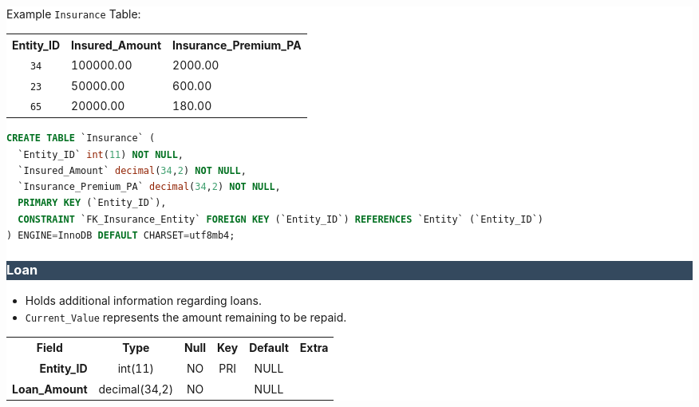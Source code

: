 Example `Insurance` Table:
<table>
	<tr>
		<th style="text-align:center;">Entity_ID</th>
		<th style="text-align:center;">Insured_Amount</th>
		<th style="text-align:center;">Insurance_Premium_PA</th>
 	</tr>
 	<tr>
		<td style="text-align:center;"><code>34</code></td>
		<td>100000.00</td>
  		<td>2000.00</td>
 	</tr>
	<tr>
		<td style="text-align:center;"><code>23</code></td>
		<td>50000.00</td>
  		<td>600.00</td>
 	</tr>
	<tr>
		<td style="text-align:center;"><code>65</code></td>
		<td>20000.00</td>
        <td>180.00</td>
 	</tr>
</table>

```SQL
CREATE TABLE `Insurance` (
  `Entity_ID` int(11) NOT NULL,
  `Insured_Amount` decimal(34,2) NOT NULL,
  `Insurance_Premium_PA` decimal(34,2) NOT NULL,
  PRIMARY KEY (`Entity_ID`),
  CONSTRAINT `FK_Insurance_Entity` FOREIGN KEY (`Entity_ID`) REFERENCES `Entity` (`Entity_ID`)
) ENGINE=InnoDB DEFAULT CHARSET=utf8mb4;
```

### <p style="background-color:#34495E; color:white;">Loan</p>
- Holds additional information regarding loans.
- `Current_Value` represents the amount remaining to be repaid.

<table>
	<tr>
		<th style="text-align:center;">Field</th>
		<th style="text-align:center;">Type</th>
		<th style="text-align:center;">Null</th>
        <th style="text-align:center;">Key</th>
        <th style="text-align:center;">Default</th>
        <th style="text-align:center;">Extra</th>
 	</tr>
	<tr>
  		<td style="font-weight:bold; text-align:right;">Entity_ID</td>
   		<td style="text-align:center;">int(11)</td>
		<td style="text-align:center;">NO</td>
        <td style="text-align:center;">PRI</td>
        <td style="text-align:center;">NULL</td>
        <td style="text-align:center;"></td>
 	</tr>
 	<tr>
  		<td style="font-weight:bold; text-align:right;">Loan_Amount</td>
   		<td style="text-align:center;">decimal(34,2)</td>
		<td style="text-align:center;">NO</td>
        <td style="text-align:center;"></td>
        <td style="text-align:center;">NULL</td>
        <td style="text-align:center;"></td>
 	</tr>
    <tr>